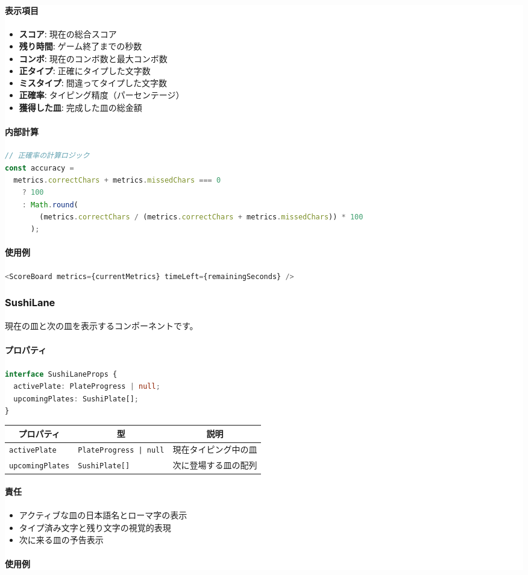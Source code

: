 #### 表示項目

- **スコア**: 現在の総合スコア
- **残り時間**: ゲーム終了までの秒数
- **コンボ**: 現在のコンボ数と最大コンボ数
- **正タイプ**: 正確にタイプした文字数
- **ミスタイプ**: 間違ってタイプした文字数
- **正確率**: タイピング精度（パーセンテージ）
- **獲得した皿**: 完成した皿の総金額

#### 内部計算

```typescript
// 正確率の計算ロジック
const accuracy =
  metrics.correctChars + metrics.missedChars === 0
    ? 100
    : Math.round(
        (metrics.correctChars / (metrics.correctChars + metrics.missedChars)) * 100
      );
```

#### 使用例

```typescript
<ScoreBoard metrics={currentMetrics} timeLeft={remainingSeconds} />
```

### SushiLane

現在の皿と次の皿を表示するコンポーネントです。

#### プロパティ

```typescript
interface SushiLaneProps {
  activePlate: PlateProgress | null;
  upcomingPlates: SushiPlate[];
}
```

| プロパティ | 型 | 説明 |
|------------|-----|------|
| `activePlate` | `PlateProgress \| null` | 現在タイピング中の皿 |
| `upcomingPlates` | `SushiPlate[]` | 次に登場する皿の配列 |

#### 責任

- アクティブな皿の日本語名とローマ字の表示
- タイプ済み文字と残り文字の視覚的表現
- 次に来る皿の予告表示

#### 使用例
